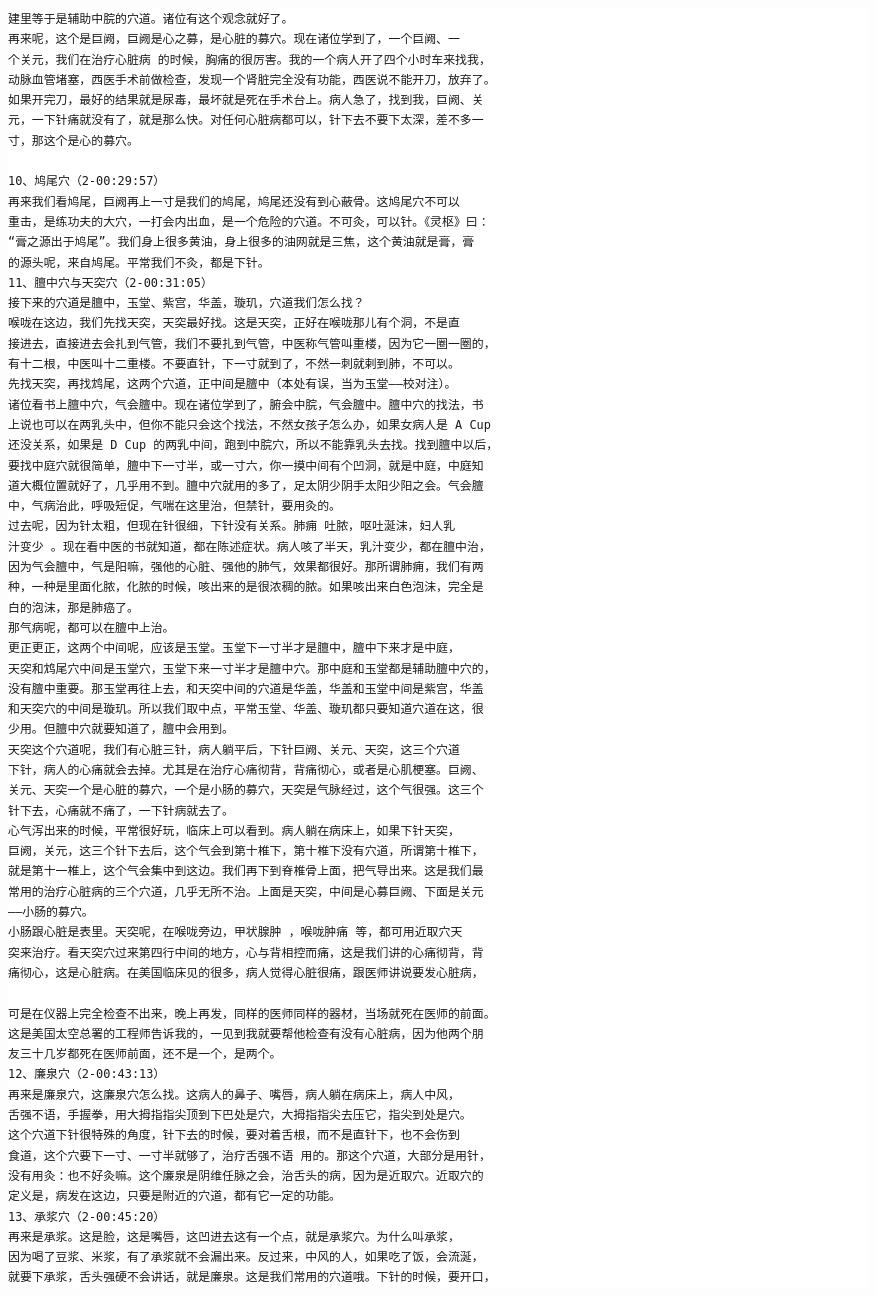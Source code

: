 ```
建里等于是辅助中脘的穴道。诸位有这个观念就好了。
再来呢，这个是巨阙，巨阙是心之募，是心脏的募穴。现在诸位学到了，一个巨阙、一
个关元，我们在治疗心脏病 的时候，胸痛的很厉害。我的一个病人开了四个小时车来找我，
动脉血管堵塞，西医手术前做检查，发现一个肾脏完全没有功能，西医说不能开刀，放弃了。
如果开完刀，最好的结果就是尿毒，最坏就是死在手术台上。病人急了，找到我，巨阙、关
元，一下针痛就没有了，就是那么快。对任何心脏病都可以，针下去不要下太深，差不多一
寸，那这个是心的募穴。

10、鸠尾穴（2-00:29:57）
再来我们看鸠尾，巨阙再上一寸是我们的鸠尾，鸠尾还没有到心蔽骨。这鸠尾穴不可以
重击，是练功夫的大穴，一打会内出血，是一个危险的穴道。不可灸，可以针。《灵枢》曰：
“膏之源出于鸠尾”。我们身上很多黄油，身上很多的油网就是三焦，这个黄油就是膏，膏
的源头呢，来自鸠尾。平常我们不灸，都是下针。
11、膻中穴与天突穴（2-00:31:05）
接下来的穴道是膻中，玉堂、紫宫，华盖，璇玑，穴道我们怎么找？
喉咙在这边，我们先找天突，天突最好找。这是天突，正好在喉咙那儿有个洞，不是直
接进去，直接进去会扎到气管，我们不要扎到气管，中医称气管叫重楼，因为它一圈一圈的，
有十二根，中医叫十二重楼。不要直针，下一寸就到了，不然一刺就剌到肺，不可以。
先找天突，再找鸩尾，这两个穴道，正中间是膻中（本处有误，当为玉堂——校对注）。
诸位看书上膻中穴，气会膻中。现在诸位学到了，腑会中脘，气会膻中。膻中穴的找法，书
上说也可以在两乳头中，但你不能只会这个找法，不然女孩子怎么办，如果女病人是 A Cup
还没关系，如果是 D Cup 的两乳中间，跑到中脘穴，所以不能靠乳头去找。找到膻中以后，
要找中庭穴就很简单，膻中下一寸半，或一寸六，你一摸中间有个凹洞，就是中庭，中庭知
道大概位置就好了，几乎用不到。膻中穴就用的多了，足太阴少阴手太阳少阳之会。气会膻
中，气病治此，呼吸短促，气喘在这里治，但禁针，要用灸的。
过去呢，因为针太粗，但现在针很细，下针没有关系。肺痈 吐脓，呕吐涎沫，妇人乳
汁变少 。现在看中医的书就知道，都在陈述症状。病人咳了半天，乳汁变少，都在膻中治，
因为气会膻中，气是阳嘛，强他的心脏、强他的肺气，效果都很好。那所谓肺痈，我们有两
种，一种是里面化脓，化脓的时候，咳出来的是很浓稠的脓。如果咳出来白色泡沫，完全是
白的泡沫，那是肺癌了。
那气病呢，都可以在膻中上治。
更正更正，这两个中间呢，应该是玉堂。玉堂下一寸半才是膻中，膻中下来才是中庭，
天突和鸩尾穴中间是玉堂穴，玉堂下来一寸半才是膻中穴。那中庭和玉堂都是辅助膻中穴的，
没有膻中重要。那玉堂再往上去，和天突中间的穴道是华盖，华盖和玉堂中间是紫宫，华盖
和天突穴的中间是璇玑。所以我们取中点，平常玉堂、华盖、璇玑都只要知道穴道在这，很
少用。但膻中穴就要知道了，膻中会用到。
天突这个穴道呢，我们有心脏三针，病人躺平后，下针巨阙、关元、天突，这三个穴道
下针，病人的心痛就会去掉。尤其是在治疗心痛彻背，背痛彻心，或者是心肌梗塞。巨阙、
关元、天突一个是心脏的募穴，一个是小肠的募穴，天突是气脉经过，这个气很强。这三个
针下去，心痛就不痛了，一下针病就去了。
心气泻出来的时候，平常很好玩，临床上可以看到。病人躺在病床上，如果下针天突，
巨阙，关元，这三个针下去后，这个气会到第十椎下，第十椎下没有穴道，所谓第十椎下，
就是第十一椎上，这个气会集中到这边。我们再下到脊椎骨上面，把气导出来。这是我们最
常用的治疗心脏病的三个穴道，几乎无所不治。上面是天突，中间是心募巨阙、下面是关元
——小肠的募穴。
小肠跟心脏是表里。天突呢，在喉咙旁边，甲状腺肿 ，喉咙肿痛 等，都可用近取穴天
突来治疗。看天突穴过来第四行中间的地方，心与背相控而痛，这是我们讲的心痛彻背，背
痛彻心，这是心脏病。在美国临床见的很多，病人觉得心脏很痛，跟医师讲说要发心脏病，

可是在仪器上完全检查不出来，晚上再发，同样的医师同样的器材，当场就死在医师的前面。
这是美国太空总署的工程师告诉我的，一见到我就要帮他检查有没有心脏病，因为他两个朋
友三十几岁都死在医师前面，还不是一个，是两个。
12、廉泉穴（2-00:43:13）
再来是廉泉穴，这廉泉穴怎么找。这病人的鼻子、嘴唇，病人躺在病床上，病人中风，
舌强不语，手握拳，用大拇指指尖顶到下巴处是穴，大拇指指尖去压它，指尖到处是穴。
这个穴道下针很特殊的角度，针下去的时候，要对着舌根，而不是直针下，也不会伤到
食道，这个穴要下一寸、一寸半就够了，治疗舌强不语 用的。那这个穴道，大部分是用针，
没有用灸：也不好灸嘛。这个廉泉是阴维任脉之会，治舌头的病，因为是近取穴。近取穴的
定义是，病发在这边，只要是附近的穴道，都有它一定的功能。
13、承浆穴（2-00:45:20）
再来是承浆。这是脸，这是嘴唇，这凹进去这有一个点，就是承浆穴。为什么叫承浆，
因为喝了豆浆、米浆，有了承浆就不会漏出来。反过来，中风的人，如果吃了饭，会流涎，
就要下承浆，舌头强硬不会讲话，就是廉泉。这是我们常用的穴道哦。下针的时候，要开口，
```